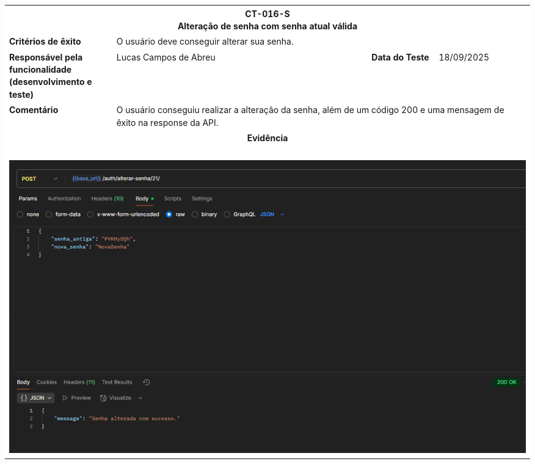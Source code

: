<table>
  <tr>
    <th colspan="6" width="1000">CT-016-S <br>Alteração de senha com senha atual válida</th>
  </tr>
  <tr>
    <td width="170"><strong>Critérios de êxito</strong></td>
    <td colspan="5">O usuário deve conseguir alterar sua senha.</td>
  </tr>
    <tr>
    <td><strong>Responsável pela funcionalidade (desenvolvimento e teste)</strong></td>
    <td width="430">Lucas Campos de Abreu </td>
     <td width="100"><strong>Data do Teste</strong></td>
    <td width="150">18/09/2025</td>
  </tr>
    <tr>
    <td width="170"><strong>Comentário</strong></td>
    <td colspan="5">O usuário conseguiu realizar a alteração da senha, além de um código 200 e uma mensagem de êxito na response da API.</td>
  </tr>
  <tr>
    <td colspan="6" align="center"><strong>Evidência</strong></td>
  </tr>
  <tr>
    <td colspan="6" align="center"><br><img src="img/CT-016-S.png"/></td>
  </tr>
</table>
